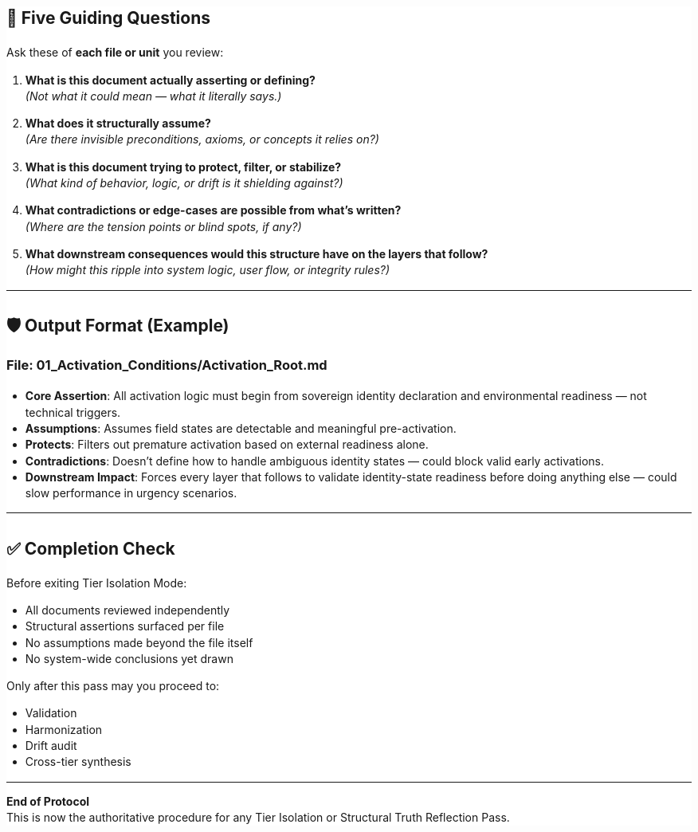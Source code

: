 
## 🧩 Five Guiding Questions

Ask these of **each file or unit** you review:

1. **What is this document actually asserting or defining?**  
   *(Not what it could mean — what it literally says.)*

2. **What does it structurally assume?**  
   *(Are there invisible preconditions, axioms, or concepts it relies on?)*

3. **What is this document trying to protect, filter, or stabilize?**  
   *(What kind of behavior, logic, or drift is it shielding against?)*

4. **What contradictions or edge-cases are possible from what’s written?**  
   *(Where are the tension points or blind spots, if any?)*

5. **What downstream consequences would this structure have on the layers that follow?**  
   *(How might this ripple into system logic, user flow, or integrity rules?)*

---

## 🛡️ Output Format (Example)

### File: 01_Activation_Conditions/Activation_Root.md

- **Core Assertion**: All activation logic must begin from sovereign identity declaration and environmental readiness — not technical triggers.
- **Assumptions**: Assumes field states are detectable and meaningful pre-activation.
- **Protects**: Filters out premature activation based on external readiness alone.
- **Contradictions**: Doesn’t define how to handle ambiguous identity states — could block valid early activations.
- **Downstream Impact**: Forces every layer that follows to validate identity-state readiness before doing anything else — could slow performance in urgency scenarios.

---

## ✅ Completion Check
Before exiting Tier Isolation Mode:
- All documents reviewed independently
- Structural assertions surfaced per file
- No assumptions made beyond the file itself
- No system-wide conclusions yet drawn

Only after this pass may you proceed to:
- Validation
- Harmonization
- Drift audit
- Cross-tier synthesis

---

**End of Protocol**  
This is now the authoritative procedure for any Tier Isolation or Structural Truth Reflection Pass.
